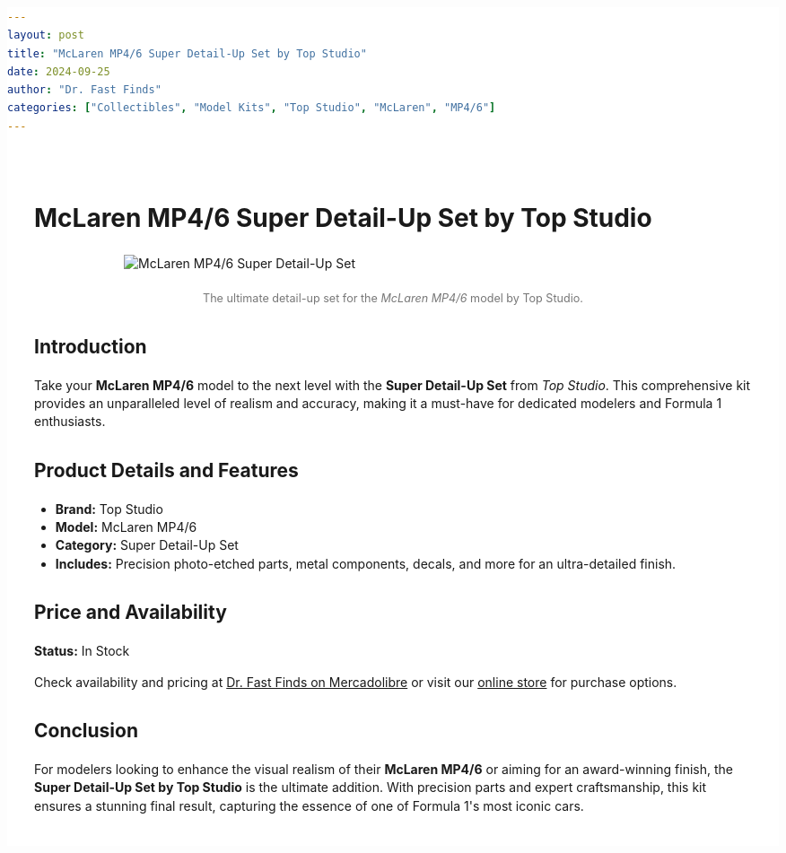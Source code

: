 ```yaml
---
layout: post
title: "McLaren MP4/6 Super Detail-Up Set by Top Studio"
date: 2024-09-25
author: "Dr. Fast Finds"
categories: ["Collectibles", "Model Kits", "Top Studio", "McLaren", "MP4/6"]
---
```


<style>
.content-container {
    max-width: 800px; /* Adjust the width as needed */
    margin: 0 auto;   /* Centers the container horizontally */
    padding: 20px;    /* Optional: adds padding around the content */
}
img.featured-image {
    display: block;
    margin: 20px auto;
    width: 100%; /* Ensure it takes full width of its container */
    max-width: 600px; /* Limit the max width */
}
.credit-note {
    text-align: center;
    font-size: 0.9em;
    color: #777;
}
</style>

<div class="content-container">
  <h1>McLaren MP4/6 Super Detail-Up Set by Top Studio</h1>

  <figure>
    <img src="https://drfastfinds.github.io/drfastfinds-site/assets/images/mp46.jpg" alt="McLaren MP4/6 Super Detail-Up Set" class="featured-image">
    <figcaption class="credit-note">The ultimate detail-up set for the <em>McLaren MP4/6</em> model by Top Studio.</figcaption>
  </figure>

  <h2>Introduction</h2>
  <p>Take your <strong>McLaren MP4/6</strong> model to the next level with the <strong>Super Detail-Up Set</strong> from <em>Top Studio</em>. This comprehensive kit provides an unparalleled level of realism and accuracy, making it a must-have for dedicated modelers and Formula 1 enthusiasts.</p>

  <h2>Product Details and Features</h2>
  <ul>
    <li><strong>Brand:</strong> Top Studio</li>
    <li><strong>Model:</strong> McLaren MP4/6</li>
    <li><strong>Category:</strong> Super Detail-Up Set</li>
    <li><strong>Includes:</strong> Precision photo-etched parts, metal components, decals, and more for an ultra-detailed finish.</li>
  </ul>

  <h2>Price and Availability</h2>
  <p><strong>Status:</strong> In Stock</p>
  <p>Check availability and pricing at <a href="https://drfastfinds.mercadoshops.com.mx" target="_blank">Dr. Fast Finds on Mercadolibre</a> or visit our <a href="https://drfastfinds.github.io/drfastfinds-site/" target="_blank">online store</a> for purchase options.</p>

  <h2>Conclusion</h2>
  <p>For modelers looking to enhance the visual realism of their <strong>McLaren MP4/6</strong> or aiming for an award-winning finish, the <strong>Super Detail-Up Set by Top Studio</strong> is the ultimate addition. With precision parts and expert craftsmanship, this kit ensures a stunning final result, capturing the essence of one of Formula 1's most iconic cars.</p>
</div>
